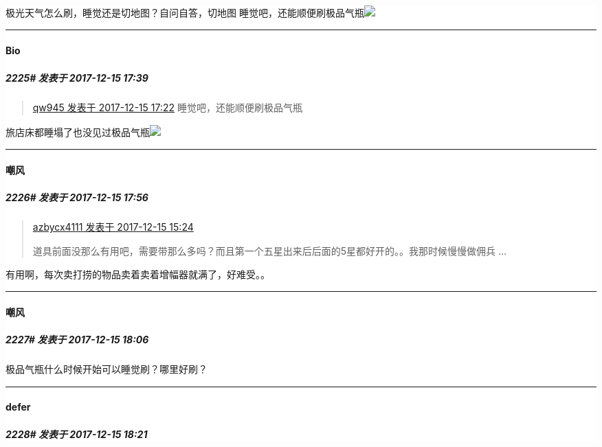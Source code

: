 极光天气怎么刷，睡觉还是切地图？自问自答，切地图</blockquote>
睡觉吧，还能顺便刷极品气瓶<img src="https://static.saraba1st.com/image/smiley/face2017/067.png" referrerpolicy="no-referrer">







*****

####  Bio  
##### 2225#       发表于 2017-12-15 17:39



<blockquote><a href="httphttps://bbs.saraba1st.com/2b/forum.php?mod=redirect&amp;goto=findpost&amp;pid=37994135&amp;ptid=1566472" target="_blank">qw945 发表于 2017-12-15 17:22</a>
睡觉吧，还能顺便刷极品气瓶</blockquote>
旅店床都睡塌了也没见过极品气瓶<img src="https://static.saraba1st.com/image/smiley/face2017/138.png" referrerpolicy="no-referrer">







*****

####  嘲风  
##### 2226#       发表于 2017-12-15 17:56



<blockquote><a href="httphttps://bbs.saraba1st.com/2b/forum.php?mod=redirect&amp;goto=findpost&amp;pid=37993066&amp;ptid=1566472" target="_blank">azbycx4111 发表于 2017-12-15 15:24</a>

道具前面没那么有用吧，需要带那么多吗？而且第一个五星出来后后面的5星都好开的。。我那时候慢慢做佣兵 ...</blockquote>
有用啊，每次卖打捞的物品卖着卖着增幅器就满了，好难受。。







*****

####  嘲风  
##### 2227#       发表于 2017-12-15 18:06




极品气瓶什么时候开始可以睡觉刷？哪里好刷？







*****

####  defer  
##### 2228#       发表于 2017-12-15 18:21

